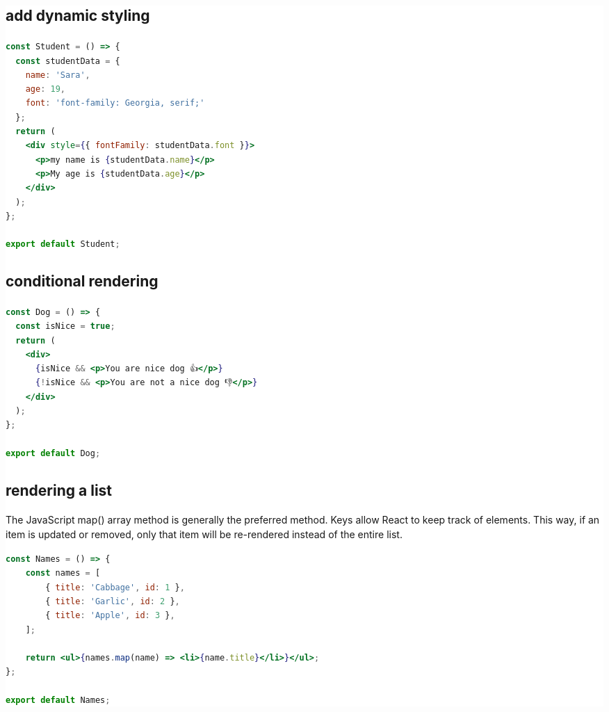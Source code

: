 ## add dynamic styling

```jsx
const Student = () => {
  const studentData = {
    name: 'Sara',
    age: 19,
    font: 'font-family: Georgia, serif;'
  };
  return (
    <div style={{ fontFamily: studentData.font }}>
      <p>my name is {studentData.name}</p>
      <p>My age is {studentData.age}</p>
    </div>
  );
};

export default Student;
```

## conditional rendering

```jsx
const Dog = () => {
  const isNice = true;
  return (
    <div>
      {isNice && <p>You are nice dog 👍</p>}
      {!isNice && <p>You are not a nice dog 👎</p>}
    </div>
  );
};

export default Dog;
```

## rendering a list

The JavaScript map() array method is generally the preferred method.
Keys allow React to keep track of elements. This way, if an item is updated or removed,
only that item will be re-rendered instead of the entire list.

```jsx
const Names = () => {
    const names = [
        { title: 'Cabbage', id: 1 },
        { title: 'Garlic', id: 2 },
        { title: 'Apple', id: 3 },
    ];

    return <ul>{names.map(name) => <li>{name.title}</li>}</ul>;
};

export default Names;
```
